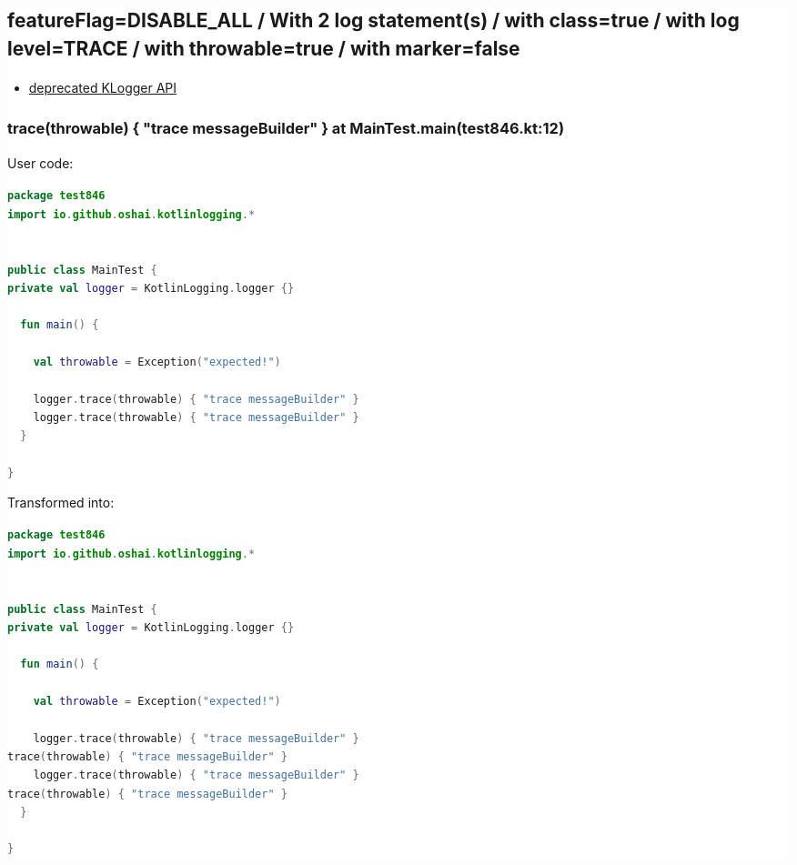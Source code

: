 ## featureFlag=DISABLE_ALL / With 2 log statement(s) / with class=true / with log level=TRACE / with throwable=true / with marker=false

* [deprecated KLogger API](deprecated-KLogger/index.md)

###  trace(throwable) { "trace messageBuilder" } at MainTest.main(test846.kt:12)

User code:
```kotlin
package test846
import io.github.oshai.kotlinlogging.*


public class MainTest {
private val logger = KotlinLogging.logger {}

  fun main() {
    
    val throwable = Exception("expected!")
    
    logger.trace(throwable) { "trace messageBuilder" }
    logger.trace(throwable) { "trace messageBuilder" }
  }
  
}


```
  
Transformed into:
```kotlin
package test846
import io.github.oshai.kotlinlogging.*


public class MainTest {
private val logger = KotlinLogging.logger {}

  fun main() {
    
    val throwable = Exception("expected!")
    
    logger.trace(throwable) { "trace messageBuilder" }
trace(throwable) { "trace messageBuilder" }
    logger.trace(throwable) { "trace messageBuilder" }
trace(throwable) { "trace messageBuilder" }
  }
  
}


```
